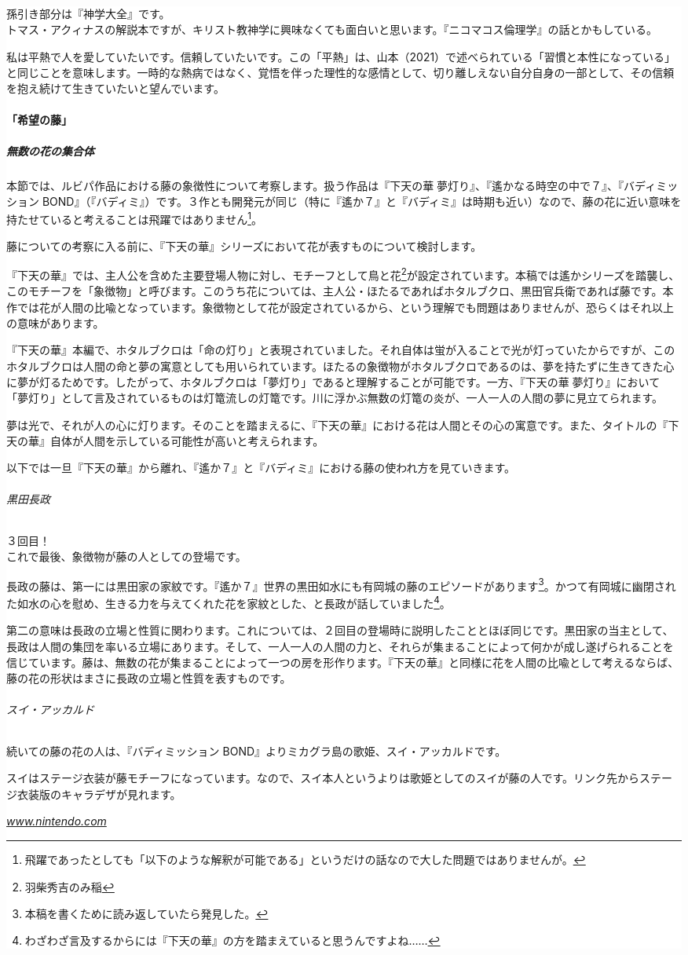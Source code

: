 孫引き部分は『神学大全』です。  
トマス・アクィナスの解説本ですが、キリスト教神学に興味なくても面白いと思います。『ニコマコス倫理学』の話とかもしている。

私は平熱で人を愛していたいです。信頼していたいです。この「平熱」は、山本（2021）で述べられている「習慣と本性になっている」と同じことを意味します。一時的な熱病ではなく、覚悟を伴った理性的な感情として、切り離しえない自分自身の一部として、その信頼を抱え続けて生きていたいと望んでいます。

[^23]: 正確に表示できませんでした。


#### 「希望の藤」

##### 無数の花の集合体
本節では、ルビパ作品における藤の象徴性について考察します。扱う作品は『下天の華 夢灯り』、『遙かなる時空の中で７』、『バディミッション BOND』（『バディミ』）です。３作とも開発元が同じ（特に『遙か７』と『バディミ』は時期も近い）なので、藤の花に近い意味を持たせていると考えることは飛躍ではありません[^24]。

藤についての考察に入る前に、『下天の華』シリーズにおいて花が表すものについて検討します。

『下天の華』では、主人公を含めた主要登場人物に対し、モチーフとして鳥と花[^25]が設定されています。本稿では遙かシリーズを踏襲し、このモチーフを「象徴物」と呼びます。このうち花については、主人公・ほたるであればホタルブクロ、黒田官兵衛であれば藤です。本作では花が人間の比喩となっています。象徴物として花が設定されているから、という理解でも問題はありませんが、恐らくはそれ以上の意味があります。

『下天の華』本編で、ホタルブクロは「命の灯り」と表現されていました。それ自体は蛍が入ることで光が灯っていたからですが、このホタルブクロは人間の命と夢の寓意としても用いられています。ほたるの象徴物がホタルブクロであるのは、夢を持たずに生きてきた心に夢が灯るためです。したがって、ホタルブクロは「夢灯り」であると理解することが可能です。一方、『下天の華 夢灯り』において「夢灯り」として言及されているものは灯篭流しの灯篭です。川に浮かぶ無数の灯篭の炎が、一人一人の人間の夢に見立てられます。

夢は光で、それが人の心に灯ります。そのことを踏まえるに、『下天の華』における花は人間とその心の寓意です。また、タイトルの『下天の華』自体が人間を示している可能性が高いと考えられます。

以下では一旦『下天の華』から離れ、『遙か７』と『バディミ』における藤の使われ方を見ていきます。

[^24]: 飛躍であったとしても「以下のような解釈が可能である」というだけの話なので大した問題ではありませんが。
[^25]: 羽柴秀吉のみ稲


###### 黒田長政
３回目！  
これで最後、象徴物が藤の人としての登場です。

長政の藤は、第一には黒田家の家紋です。『遙か７』世界の黒田如水にも有岡城の藤のエピソードがあります[^26]。かつて有岡城に幽閉された如水の心を慰め、生きる力を与えてくれた花を家紋とした、と長政が話していました[^27]。

第二の意味は長政の立場と性質に関わります。これについては、２回目の登場時に説明したこととほぼ同じです。黒田家の当主として、長政は人間の集団を率いる立場にあります。そして、一人一人の人間の力と、それらが集まることによって何かが成し遂げられることを信じています。藤は、無数の花が集まることによって一つの房を形作ります。『下天の華』と同様に花を人間の比喩として考えるならば、藤の花の形状はまさに長政の立場と性質を表すものです。

[^26]: 本稿を書くために読み返していたら発見した。
[^27]: わざわざ言及するからには『下天の華』の方を踏まえていると思うんですよね……


###### スイ・アッカルド
続いての藤の花の人は、『バディミッション BOND』よりミカグラ島の歌姫、スイ・アッカルドです。

スイはステージ衣装が藤モチーフになっています。なので、スイ本人というよりは歌姫としてのスイが藤の人です。リンク先からステージ衣装版のキャラデザが見れます。

<iframe src="https://hatenablog-parts.com/embed?url=https%3A%2F%2Fwww.nintendo.com%2Fjp%2Fswitch%2Faq2fa%2Fcharacter%2F05.html" 
title="バディミッション BOND : スイ | Nintendo Switch | 任天堂" 
class="embed-card embed-webcard" 
scrolling="no" 
frameborder="0" 
style="display: block; width: 100%; height: 155px; max-width: 500px; margin: 10px 0px;" 
loading="lazy">
</iframe>
<cite>
<a href="https://www.nintendo.com/jp/switch/aq2fa/character/05.html">www.nintendo.com</a>
</cite>


[^1]: この間ダイレクトマーケティングも受けた。
[^2]: 日本語ではアロマンティック・スペクトラムと表記されます。つまり定訳がありません。カタカナで書きたくなかったので本文では英語のままです。
[^3]: 定量的に評価できませんでした。というexcuseを付けておく。
[^4]: 『葬送のフリーレン』のマハト編はなかなか良かったです。
[^5]: それほど多くは読んでいないが……
[^6]: 今もそれほどないかもしれない。
[^7]: 無限回とまでは言わずとも、複数回の試行を繰り返せたらこれをする必要はなかったのですが。
[^8]: 名称の由来はおそらく仏教の「八葉蓮華」
[^9]: 陰陽2^3=8
[^10]: 全てではない。他の面の特徴をよく反映しているキャラクター例：『風花雪月』リンハルト、『アンジェリーク ルミナライズ』ロレンツォ、『LEGENDS アルセウス』ウォロ
[^11]: この表現の出所は『グノーシア』のラキオ
[^12]: 八卦解釈記事の方と同一人物
[^13]: 事の次第によっては「どうしようもない」？
[^14]: 正直、起こるとは考えづらい。
[^15]: 存在を証明された=神秘を剝がされた神は「神」と呼びえないと思いますが。
[^16]: テルトゥリアヌス
[^17]: ポンパドゥール夫人
[^18]: 「人の世」とか「現世」と言える？
[^19]: 『アルセウス』の主人公が帰れないのは天命を果たし終えていないからだと思う。たぶん一生帰れない……
[^20]: エーデルガルト
[^21]: もっとよく考えるとおかしくない。
[^22]: 譲は「光」が望美なので違いますが……
[^28]: これ「存在」じゃないですか？